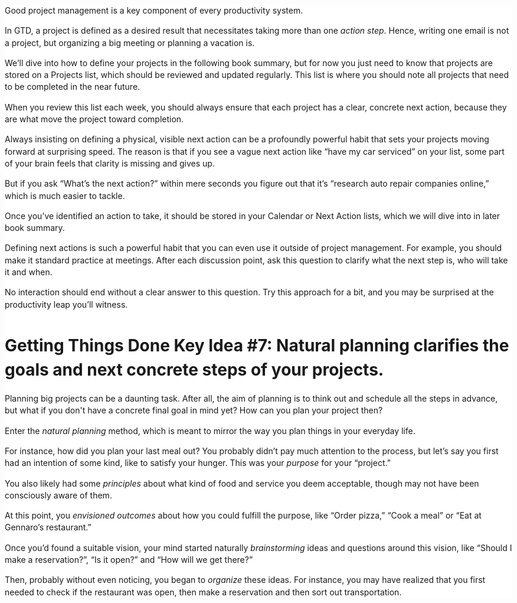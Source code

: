 Good project management is a key component of every productivity system.

In GTD, a project is defined as a desired result that necessitates taking more than one _action step_. Hence, writing one email is not a project, but organizing a big meeting or planning a vacation is.

We’ll dive into how to define your projects in the following book summary, but for now you just need to know that projects are stored on a Projects list, which should be reviewed and updated regularly. This list is where you should note all projects that need to be completed in the near future.

When you review this list each week, you should always ensure that each project has a clear, concrete next action, because they are what move the project toward completion.

Always insisting on defining a physical, visible next action can be a profoundly powerful habit that sets your projects moving forward at surprising speed. The reason is that if you see a vague next action like “have my car serviced” on your list, some part of your brain feels that clarity is missing and gives up.

But if you ask “What’s the next action?” within mere seconds you figure out that it’s “research auto repair companies online,” which is much easier to tackle.

Once you’ve identified an action to take, it should be stored in your Calendar or Next Action lists, which we will dive into in later book summary.

Defining next actions is such a powerful habit that you can even use it outside of project management. For example, you should make it standard practice at meetings. After each discussion point, ask this question to clarify what the next step is, who will take it and when.

No interaction should end without a clear answer to this question. Try this approach for a bit, and you may be surprised at the productivity leap you’ll witness.

# Getting Things Done Key Idea #7: Natural planning clarifies the goals and next concrete steps of your projects.

Planning big projects can be a daunting task. After all, the aim of planning is to think out and schedule all the steps in advance, but what if you don't have a concrete final goal in mind yet? How can you plan your project then?

Enter the _natural planning_ method, which is meant to mirror the way you plan things in your everyday life.

For instance, how did you plan your last meal out? You probably didn’t pay much attention to the process, but let’s say you first had an intention of some kind, like to satisfy your hunger. This was your _purpose_ for your “project.”

You also likely had some _principles_ about what kind of food and service you deem acceptable, though may not have been consciously aware of them.

At this point, you _envisioned outcomes_ about how you could fulfill the purpose, like “Order pizza,” “Cook a meal” or “Eat at Gennaro’s restaurant.”

Once you’d found a suitable vision, your mind started naturally _brainstorming_ ideas and questions around this vision, like “Should I make a reservation?”, “Is it open?” and “How will we get there?”

Then, probably without even noticing, you began to _organize_ these ideas. For instance, you may have realized that you first needed to check if the restaurant was open, then make a reservation and then sort out transportation.
